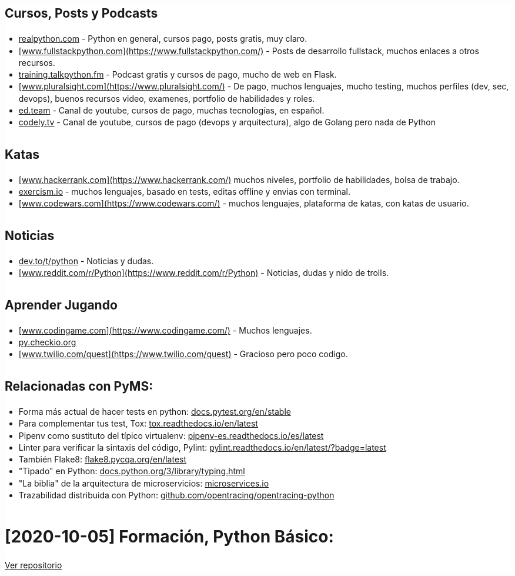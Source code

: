 ## Cursos, Posts y Podcasts
- [realpython.com](https://realpython.com/) - Python en general, cursos pago, posts gratis, muy claro. 
- [www.fullstackpython.com](https://www.fullstackpython.com/) - Posts de desarrollo fullstack, muchos enlaces a otros recursos.
- [training.talkpython.fm](https://training.talkpython.fm/) - Podcast gratis y cursos de pago, mucho de web en Flask.
- [www.pluralsight.com](https://www.pluralsight.com/) - De pago, muchos lenguajes, mucho testing, muchos perfiles (dev, sec, devops), buenos recursos video, examenes, portfolio de habilidades y roles.
- [ed.team](https://ed.team/) - Canal de youtube, cursos de pago, muchas tecnologías, en español.
- [codely.tv](https://codely.tv/) - Canal de youtube, cursos de pago (devops y arquitectura), algo de Golang pero nada de Python

## Katas
- [www.hackerrank.com](https://www.hackerrank.com/) muchos niveles, portfolio de habilidades, bolsa de trabajo.
- [exercism.io](https://exercism.io/) -  muchos lenguajes, basado en tests, editas offline y envias con terminal.
- [www.codewars.com](https://www.codewars.com/) - muchos lenguajes, plataforma de katas, con katas de usuario.
## Noticias
- [dev.to/t/python](https://dev.to/t/python) - Noticias y dudas.
- [www.reddit.com/r/Python](https://www.reddit.com/r/Python) - Noticias, dudas y nido de trolls.

## Aprender Jugando
- [www.codingame.com](https://www.codingame.com/) - Muchos lenguajes.
- [py.checkio.org](https://py.checkio.org/)
- [www.twilio.com/quest](https://www.twilio.com/quest) - Gracioso pero poco codigo.

## Relacionadas con PyMS:
- Forma más actual de hacer tests en python: [docs.pytest.org/en/stable](https://docs.pytest.org/en/stable/)
- Para complementar tus test, Tox: [tox.readthedocs.io/en/latest](https://tox.readthedocs.io/en/latest/)
- Pipenv como sustituto del típico virtualenv: [pipenv-es.readthedocs.io/es/latest](https://pipenv-es.readthedocs.io/es/latest/)
- Linter para verificar la sintaxis del código, Pylint: [pylint.readthedocs.io/en/latest/?badge=latest](https://pylint.readthedocs.io/en/latest/?badge=latest)
- También Flake8: [flake8.pycqa.org/en/latest](https://flake8.pycqa.org/en/latest/)
- "Tipado" en Python: [docs.python.org/3/library/typing.html](https://docs.python.org/3/library/typing.html)
- "La biblia" de la arquitectura de microservicios: [microservices.io](https://microservices.io/)
- Trazabilidad distribuida con Python: [github.com/opentracing/opentracing-python](https://github.com/opentracing/opentracing-python)


# [2020-10-05] Formación, Python Básico:
[Ver repositorio](https://github.com/avara1986/hacktoberfestES-pyms/blob/master/python_101/Python%20%22b%C3%A1sico%22.ipynb)
